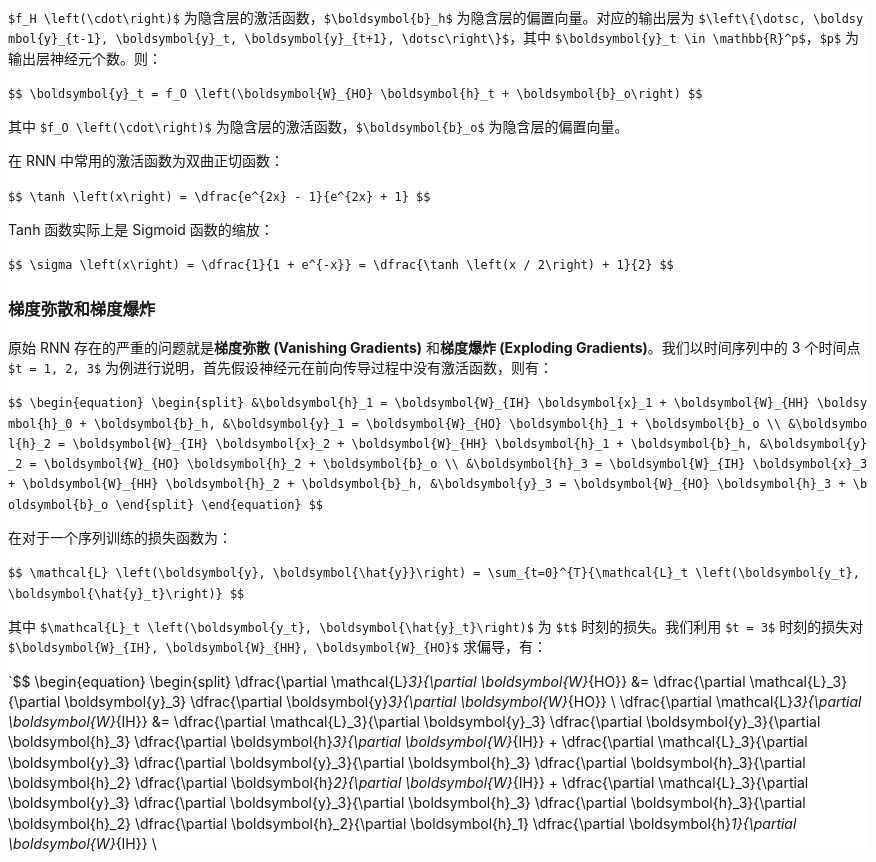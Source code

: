 `$f_H \left(\cdot\right)$` 为隐含层的激活函数，`$\boldsymbol{b}_h$` 为隐含层的偏置向量。对应的输出层为 `$\left\{\dotsc, \boldsymbol{y}_{t-1}, \boldsymbol{y}_t, \boldsymbol{y}_{t+1}, \dotsc\right\}$`，其中 `$\boldsymbol{y}_t \in \mathbb{R}^p$`，`$p$` 为输出层神经元个数。则：

`$$
\boldsymbol{y}_t = f_O \left(\boldsymbol{W}_{HO} \boldsymbol{h}_t + \boldsymbol{b}_o\right)
$$`

其中 `$f_O \left(\cdot\right)$` 为隐含层的激活函数，`$\boldsymbol{b}_o$` 为隐含层的偏置向量。

在 RNN 中常用的激活函数为双曲正切函数：

`$$
\tanh \left(x\right) = \dfrac{e^{2x} - 1}{e^{2x} + 1}
$$`

Tanh 函数实际上是 Sigmoid 函数的缩放：

`$$
\sigma \left(x\right) = \dfrac{1}{1 + e^{-x}} = \dfrac{\tanh \left(x / 2\right) + 1}{2}
$$`

### 梯度弥散和梯度爆炸

原始 RNN 存在的严重的问题就是**梯度弥散 (Vanishing Gradients)** 和**梯度爆炸 (Exploding Gradients)**。我们以时间序列中的 3 个时间点 `$t = 1, 2, 3$` 为例进行说明，首先假设神经元在前向传导过程中没有激活函数，则有：

`$$
\begin{equation}
\begin{split}
&\boldsymbol{h}_1 = \boldsymbol{W}_{IH} \boldsymbol{x}_1 + \boldsymbol{W}_{HH} \boldsymbol{h}_0 + \boldsymbol{b}_h, &\boldsymbol{y}_1 = \boldsymbol{W}_{HO} \boldsymbol{h}_1 + \boldsymbol{b}_o \\
&\boldsymbol{h}_2 = \boldsymbol{W}_{IH} \boldsymbol{x}_2 + \boldsymbol{W}_{HH} \boldsymbol{h}_1 + \boldsymbol{b}_h, &\boldsymbol{y}_2 = \boldsymbol{W}_{HO} \boldsymbol{h}_2 + \boldsymbol{b}_o \\
&\boldsymbol{h}_3 = \boldsymbol{W}_{IH} \boldsymbol{x}_3 + \boldsymbol{W}_{HH} \boldsymbol{h}_2 + \boldsymbol{b}_h, &\boldsymbol{y}_3 = \boldsymbol{W}_{HO} \boldsymbol{h}_3 + \boldsymbol{b}_o
\end{split}
\end{equation}
$$`

在对于一个序列训练的损失函数为：

`$$
\mathcal{L} \left(\boldsymbol{y}, \boldsymbol{\hat{y}}\right) = \sum_{t=0}^{T}{\mathcal{L}_t \left(\boldsymbol{y_t}, \boldsymbol{\hat{y}_t}\right)}
$$`

其中 `$\mathcal{L}_t \left(\boldsymbol{y_t}, \boldsymbol{\hat{y}_t}\right)$` 为 `$t$` 时刻的损失。我们利用 `$t = 3$` 时刻的损失对 `$\boldsymbol{W}_{IH}, \boldsymbol{W}_{HH}, \boldsymbol{W}_{HO}$` 求偏导，有：

`$$
\begin{equation}
\begin{split}
\dfrac{\partial \mathcal{L}_3}{\partial \boldsymbol{W}_{HO}} &= \dfrac{\partial \mathcal{L}_3}{\partial \boldsymbol{y}_3} \dfrac{\partial \boldsymbol{y}_3}{\partial \boldsymbol{W}_{HO}} \\
\dfrac{\partial \mathcal{L}_3}{\partial \boldsymbol{W}_{IH}} &= \dfrac{\partial \mathcal{L}_3}{\partial \boldsymbol{y}_3} \dfrac{\partial \boldsymbol{y}_3}{\partial \boldsymbol{h}_3} \dfrac{\partial \boldsymbol{h}_3}{\partial \boldsymbol{W}_{IH}} + \dfrac{\partial \mathcal{L}_3}{\partial \boldsymbol{y}_3} \dfrac{\partial \boldsymbol{y}_3}{\partial \boldsymbol{h}_3} \dfrac{\partial \boldsymbol{h}_3}{\partial \boldsymbol{h}_2} \dfrac{\partial \boldsymbol{h}_2}{\partial \boldsymbol{W}_{IH}} + \dfrac{\partial \mathcal{L}_3}{\partial \boldsymbol{y}_3} \dfrac{\partial \boldsymbol{y}_3}{\partial \boldsymbol{h}_3} \dfrac{\partial \boldsymbol{h}_3}{\partial \boldsymbol{h}_2} \dfrac{\partial \boldsymbol{h}_2}{\partial \boldsymbol{h}_1} \dfrac{\partial \boldsymbol{h}_1}{\partial \boldsymbol{W}_{IH}} \\